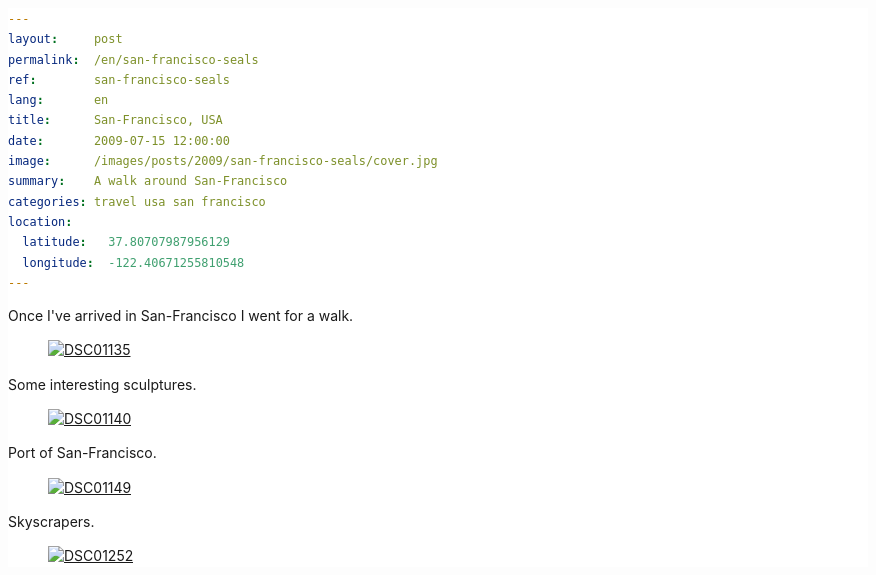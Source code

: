 ```yaml
---
layout:     post
permalink:  /en/san-francisco-seals
ref:        san-francisco-seals
lang:       en
title:      San-Francisco, USA
date:       2009-07-15 12:00:00
image:      /images/posts/2009/san-francisco-seals/cover.jpg
summary:    A walk around San-Francisco
categories: travel usa san francisco
location:
  latitude:   37.80707987956129
  longitude:  -122.40671255810548
---
```

Once I've arrived in San-Francisco I went for a walk.

<figure itemprop="associatedMedia" itemscope itemtype="http://schema.org/ImageObject">
  <a href="/images/posts/2009/san-francisco-seals/12876120513_937db0c5de_o.jpg" itemprop="contentUrl" data-size="1024x637">
    <img src="/images/bg.png" data-src="/images/posts/2009/san-francisco-seals/12876120513_638c363c95_b.jpg" width="1024" height="637" itemprop="thumbnail" alt="DSC01135" />
  </a>
</figure>


Some interesting sculptures.

<figure itemprop="associatedMedia" itemscope itemtype="http://schema.org/ImageObject">
  <a href="/images/posts/2009/san-francisco-seals/12876459854_fcd0045c27_o.jpg" itemprop="contentUrl" data-size="1024x686">
    <img src="/images/bg.png" data-src="/images/posts/2009/san-francisco-seals/12876459854_4c56841e3e_b.jpg" width="1024" height="686" itemprop="thumbnail" alt="DSC01140" />
  </a>
</figure>


Port of San-Francisco.

<figure itemprop="associatedMedia" itemscope itemtype="http://schema.org/ImageObject">
  <a href="/images/posts/2009/san-francisco-seals/12876462754_c9bd517d6c_o.jpg" itemprop="contentUrl" data-size="1024x767">
    <img src="/images/bg.png" data-src="/images/posts/2009/san-francisco-seals/12876462754_8dbf716200_b.jpg" width="1024" height="767" itemprop="thumbnail" alt="DSC01149" />
  </a>
</figure>


Skyscrapers.

<figure itemprop="associatedMedia" itemscope itemtype="http://schema.org/ImageObject">
  <a href="/images/posts/2009/san-francisco-seals/12876470854_f3511e207c_o.jpg" itemprop="contentUrl" data-size="1071x1600">
    <img src="/images/bg.png" data-src="/images/posts/2009/san-francisco-seals/12876470854_48142a54e7_b.jpg" width="685" height="1024" itemprop="thumbnail" alt="DSC01252" />
  </a>
</figure>
